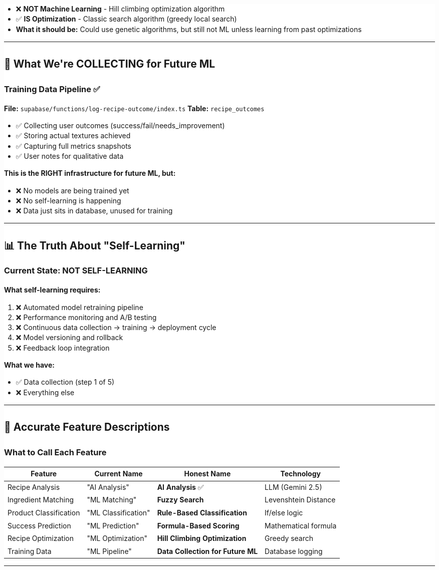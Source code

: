 - ❌ **NOT Machine Learning** - Hill climbing optimization algorithm
- ✅ **IS Optimization** - Classic search algorithm (greedy local search)
- **What it should be:** Could use genetic algorithms, but still not ML unless learning from past optimizations

---

## 🔄 What We're COLLECTING for Future ML

### Training Data Pipeline ✅
**File:** `supabase/functions/log-recipe-outcome/index.ts`
**Table:** `recipe_outcomes`

- ✅ Collecting user outcomes (success/fail/needs_improvement)
- ✅ Storing actual textures achieved
- ✅ Capturing full metrics snapshots
- ✅ User notes for qualitative data

**This is the RIGHT infrastructure for future ML, but:**
- ❌ No models are being trained yet
- ❌ No self-learning is happening
- ❌ Data just sits in database, unused for training

---

## 📊 The Truth About "Self-Learning"

### Current State: **NOT SELF-LEARNING**

**What self-learning requires:**
1. ❌ Automated model retraining pipeline
2. ❌ Performance monitoring and A/B testing
3. ❌ Continuous data collection → training → deployment cycle
4. ❌ Model versioning and rollback
5. ❌ Feedback loop integration

**What we have:**
- ✅ Data collection (step 1 of 5)
- ❌ Everything else

---

## 🎯 Accurate Feature Descriptions

### What to Call Each Feature

| Feature | Current Name | Honest Name | Technology |
|---------|-------------|-------------|------------|
| Recipe Analysis | "AI Analysis" | **AI Analysis** ✅ | LLM (Gemini 2.5) |
| Ingredient Matching | "ML Matching" | **Fuzzy Search** | Levenshtein Distance |
| Product Classification | "ML Classification" | **Rule-Based Classification** | If/else logic |
| Success Prediction | "ML Prediction" | **Formula-Based Scoring** | Mathematical formula |
| Recipe Optimization | "ML Optimization" | **Hill Climbing Optimization** | Greedy search |
| Training Data | "ML Pipeline" | **Data Collection for Future ML** | Database logging |

---